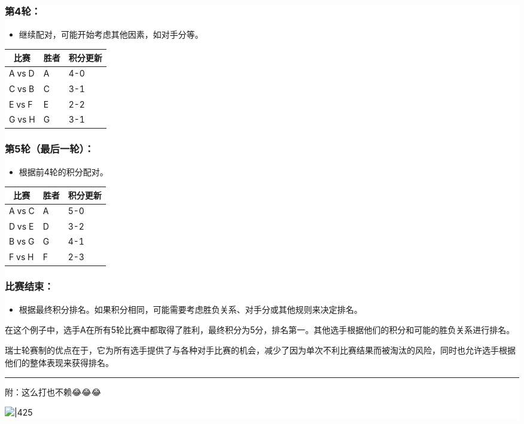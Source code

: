### 第4轮：
- 继续配对，可能开始考虑其他因素，如对手分等。

| 比赛 | 胜者 | 积分更新 |
|------|------|----------|
| A vs D | A | 4-0 |
| C vs B | C | 3-1 |
| E vs F | E | 2-2 |
| G vs H | G | 3-1 |

### 第5轮（最后一轮）：
- 根据前4轮的积分配对。

| 比赛 | 胜者 | 积分更新 |
|------|------|----------|
| A vs C | A | 5-0 |
| D vs E | D | 3-2 |
| B vs G | G | 4-1 |
| F vs H | F | 2-3 |

### 比赛结束：
- 根据最终积分排名。如果积分相同，可能需要考虑胜负关系、对手分或其他规则来决定排名。

在这个例子中，选手A在所有5轮比赛中都取得了胜利，最终积分为5分，排名第一。其他选手根据他们的积分和可能的胜负关系进行排名。

瑞士轮赛制的优点在于，它为所有选手提供了与各种对手比赛的机会，减少了因为单次不利比赛结果而被淘汰的风险，同时也允许选手根据他们的整体表现来获得排名。

---
附：这么打也不赖😂😂😂

![|425](image-20240812204058167.png)
